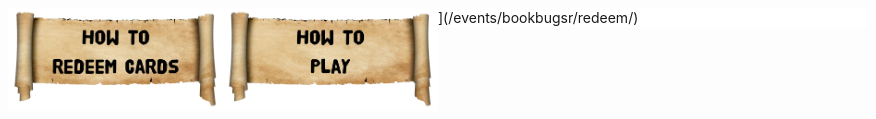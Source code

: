 <img src="/images/events/bookbugsr/Howtoredeemcards-button.png" alt="How to Redeem" style="width: 25%" align="left">](/events/bookbugsr/redeem/)[<img src="/images/events/bookbugsr/Howtoplay-button.png" alt="How to Play" style="width: 25%" align="left">](/events/bookbugsr/play/)